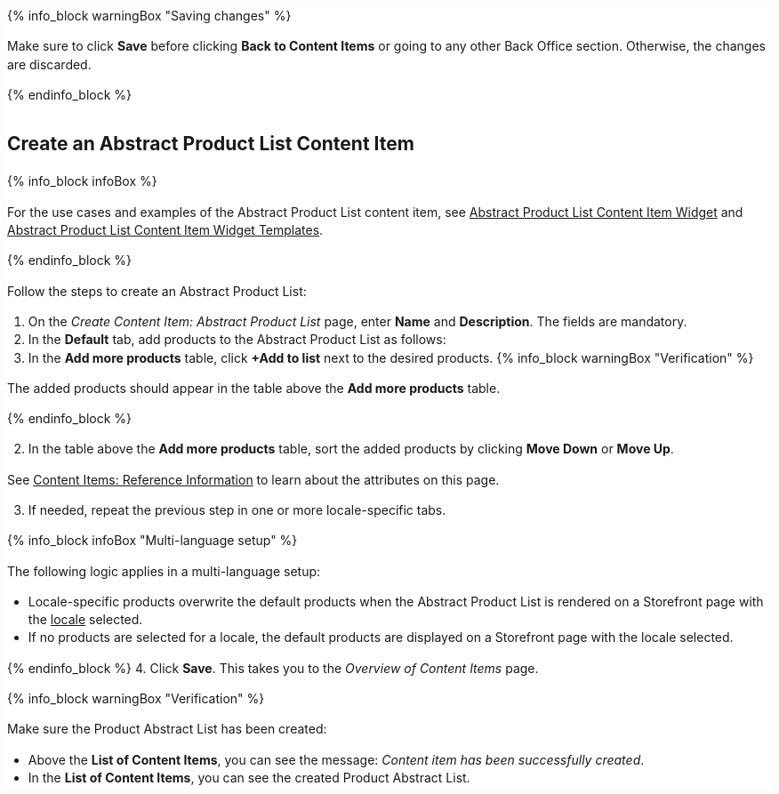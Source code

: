 {% info_block warningBox "Saving changes" %}

Make sure to click **Save** before clicking **Back to Content Items** or going to any other Back Office section. Otherwise, the changes are discarded.

{% endinfo_block %}

## Create an Abstract Product List Content Item

{% info_block infoBox %}

For the use cases and examples of the Abstract Product List content item, see [Abstract Product List Content Item Widget](/docs/scos/user/back-office-user-guides/{{page.version}}/content/content-items/references/content-item-widgets-types-reference-information.html#abstract-product-list-content-item-widget) and [Abstract Product List Content Item Widget Templates](/docs/scos/user/back-office-user-guides/{{page.version}}/content/content-items/references/content-item-widgets-templates-reference-information.html#abstract-product-list-content-item-widget-templates).

{% endinfo_block %}

Follow the steps to create an Abstract Product List:

1. On the *Create Content Item: Abstract Product List* page, enter **Name** and **Description**. The fields are mandatory.
2. In the **Default** tab, add products to the Abstract Product List as follows:
  1.  In the **Add more products** table, click **+Add to list** next to the desired products.
  {% info_block warningBox "Verification" %}

  The added products should appear in the table above the **Add more products** table.
    
  {% endinfo_block %}

  2.  In the table above the **Add more products** table, sort the added products by clicking **Move Down** or **Move Up**. 

  See [Content Items: Reference Information](/docs/scos/user/back-office-user-guides/{{page.version}}/content/content-items/references/content-items-reference-information.html#create-and-edit-abstract-product-list-content-item-page) to learn about the attributes on this page. 

3. If needed, repeat the previous step in one or more locale-specific tabs.
  
  {% info_block infoBox "Multi-language setup" %}

  The following logic applies in a multi-language setup:
   * Locale-specific products overwrite the default products when the Abstract Product List is rendered on a Storefront page with the [locale](https://docs.spryker.com/docs/scos/dev/back-end-development/data-manipulation/datapayload-conversion/multi-language-setup.html) selected.
   * If no products are selected for a locale, the default products are displayed on a Storefront page with the locale selected.

  {% endinfo_block %}
4. Click **Save**. This takes you to the *Overview of Content Items* page.

  {% info_block warningBox "Verification" %}

  Make sure the Product Abstract List has been created:
   * Above the **List of Content Items**, you can see the message: _Content item has been successfully created_.
   * In the **List of Content Items**, you can see the created Product Abstract List.
